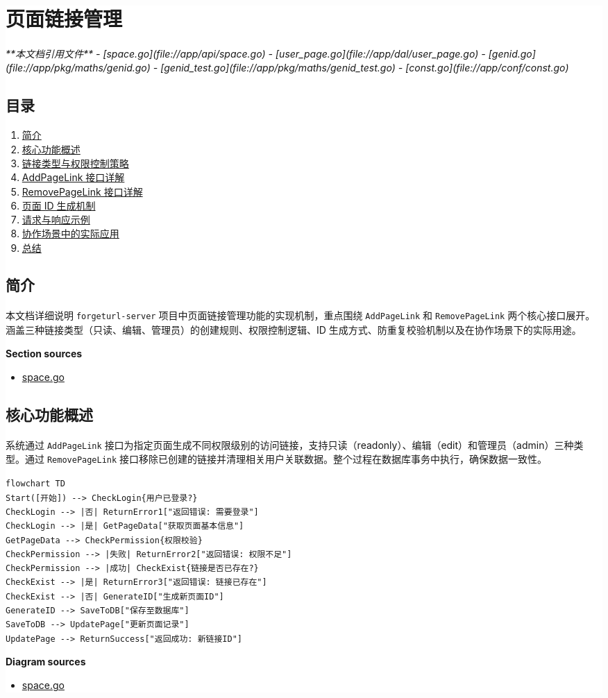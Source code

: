 # 页面链接管理

<cite>
**本文档引用文件**  
- [space.go](file://app/api/space.go)
- [user_page.go](file://app/dal/user_page.go)
- [genid.go](file://app/pkg/maths/genid.go)
- [genid_test.go](file://app/pkg/maths/genid_test.go)
- [const.go](file://app/conf/const.go)
</cite>

## 目录
1. [简介](#简介)
2. [核心功能概述](#核心功能概述)
3. [链接类型与权限控制策略](#链接类型与权限控制策略)
4. [AddPageLink 接口详解](#addpagelink-接口详解)
5. [RemovePageLink 接口详解](#removepagelink-接口详解)
6. [页面 ID 生成机制](#页面-id-生成机制)
7. [请求与响应示例](#请求与响应示例)
8. [协作场景中的实际应用](#协作场景中的实际应用)
9. [总结](#总结)

## 简介
本文档详细说明 `forgeturl-server` 项目中页面链接管理功能的实现机制，重点围绕 `AddPageLink` 和 `RemovePageLink` 两个核心接口展开。涵盖三种链接类型（只读、编辑、管理员）的创建规则、权限控制逻辑、ID 生成方式、防重复校验机制以及在协作场景下的实际用途。

**Section sources**  
- [space.go](file://app/api/space.go#L286-L398)

## 核心功能概述
系统通过 `AddPageLink` 接口为指定页面生成不同权限级别的访问链接，支持只读（readonly）、编辑（edit）和管理员（admin）三种类型。通过 `RemovePageLink` 接口移除已创建的链接并清理相关用户关联数据。整个过程在数据库事务中执行，确保数据一致性。

```mermaid
flowchart TD
Start([开始]) --> CheckLogin{用户已登录?}
CheckLogin --> |否| ReturnError1["返回错误: 需要登录"]
CheckLogin --> |是| GetPageData["获取页面基本信息"]
GetPageData --> CheckPermission{权限校验}
CheckPermission --> |失败| ReturnError2["返回错误: 权限不足"]
CheckPermission --> |成功| CheckExist{链接是否已存在?}
CheckExist --> |是| ReturnError3["返回错误: 链接已存在"]
CheckExist --> |否| GenerateID["生成新页面ID"]
GenerateID --> SaveToDB["保存至数据库"]
SaveToDB --> UpdatePage["更新页面记录"]
UpdatePage --> ReturnSuccess["返回成功: 新链接ID"]
```

**Diagram sources**  
- [space.go](file://app/api/space.go#L314-L398)
